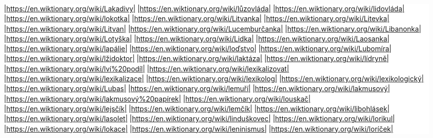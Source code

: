 |https://en.wiktionary.org/wiki/Lakadivy|
|https://en.wiktionary.org/wiki/lůzovláda|
|https://en.wiktionary.org/wiki/lidovláda|
|https://en.wiktionary.org/wiki/lokotka|
|https://en.wiktionary.org/wiki/Litvanka|
|https://en.wiktionary.org/wiki/Litevka|
|https://en.wiktionary.org/wiki/Litvan|
|https://en.wiktionary.org/wiki/Lucemburčanka|
|https://en.wiktionary.org/wiki/Libanonka|
|https://en.wiktionary.org/wiki/Lotyška|
|https://en.wiktionary.org/wiki/Lidka|
|https://en.wiktionary.org/wiki/Laosanka|
|https://en.wiktionary.org/wiki/lapálie|
|https://en.wiktionary.org/wiki/loďstvo|
|https://en.wiktionary.org/wiki/Lubomíra|
|https://en.wiktionary.org/wiki/lžidoktor|
|https://en.wiktionary.org/wiki/laktáza|
|https://en.wiktionary.org/wiki/lídryně|
|https://en.wiktionary.org/wiki/lví%20podíl|
|https://en.wiktionary.org/wiki/lexikalizovat|
|https://en.wiktionary.org/wiki/lexikalizace|
|https://en.wiktionary.org/wiki/lexikolog|
|https://en.wiktionary.org/wiki/lexikologický|
|https://en.wiktionary.org/wiki/Lubas|
|https://en.wiktionary.org/wiki/lemuří|
|https://en.wiktionary.org/wiki/lakmusový|
|https://en.wiktionary.org/wiki/lakmusový%20papírek|
|https://en.wiktionary.org/wiki/louskač|
|https://en.wiktionary.org/wiki/lejsčík|
|https://en.wiktionary.org/wiki/lemčík|
|https://en.wiktionary.org/wiki/libohlásek|
|https://en.wiktionary.org/wiki/lasolet|
|https://en.wiktionary.org/wiki/linduškovec|
|https://en.wiktionary.org/wiki/lorikul|
|https://en.wiktionary.org/wiki/lokace|
|https://en.wiktionary.org/wiki/leninismus|
|https://en.wiktionary.org/wiki/loríček|